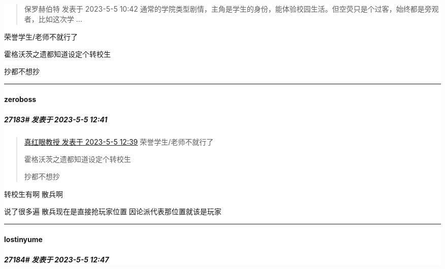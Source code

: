 <blockquote>保罗赫伯特 发表于 2023-5-5 10:42
通常的学院类型剧情，主角是学生的身份，能体验校园生活。但空荧只是个过客，始终都是旁观者，比如这次学 ...</blockquote>
荣誉学生/老师不就行了

霍格沃茨之遗都知道设定个转校生

抄都不想抄

*****

####  zeroboss  
##### 27183#       发表于 2023-5-5 12:41

<blockquote><a href="httphttps://bbs.saraba1st.com/2b/forum.php?mod=redirect&amp;goto=findpost&amp;pid=60730379&amp;ptid=2112635" target="_blank">真红眼教授 发表于 2023-5-5 12:39</a>
荣誉学生/老师不就行了

霍格沃茨之遗都知道设定个转校生

抄都不想抄</blockquote>
转校生有啊 散兵啊

说了很多遍 散兵现在是直接抢玩家位置
 因论派代表那位置就该是玩家


*****

####  lostinyume  
##### 27184#       发表于 2023-5-5 12:47

